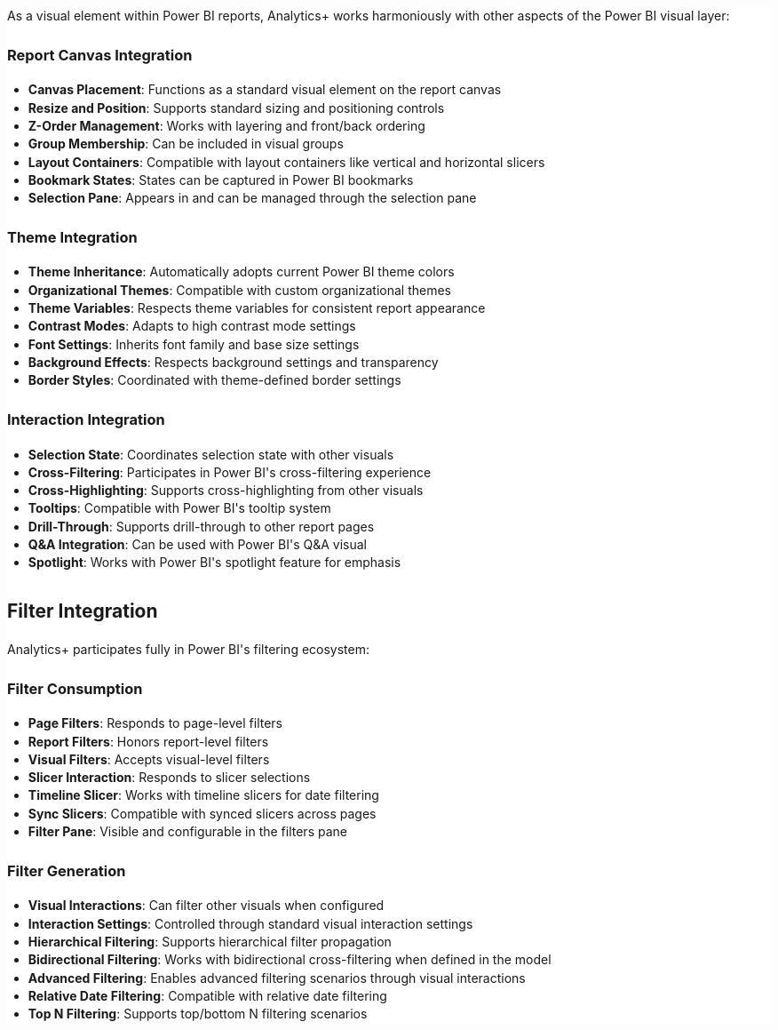 As a visual element within Power BI reports, Analytics+ works harmoniously with other aspects of the Power BI visual layer:

### Report Canvas Integration
- **Canvas Placement**: Functions as a standard visual element on the report canvas
- **Resize and Position**: Supports standard sizing and positioning controls
- **Z-Order Management**: Works with layering and front/back ordering
- **Group Membership**: Can be included in visual groups
- **Layout Containers**: Compatible with layout containers like vertical and horizontal slicers
- **Bookmark States**: States can be captured in Power BI bookmarks
- **Selection Pane**: Appears in and can be managed through the selection pane

### Theme Integration
- **Theme Inheritance**: Automatically adopts current Power BI theme colors
- **Organizational Themes**: Compatible with custom organizational themes
- **Theme Variables**: Respects theme variables for consistent report appearance
- **Contrast Modes**: Adapts to high contrast mode settings
- **Font Settings**: Inherits font family and base size settings
- **Background Effects**: Respects background settings and transparency
- **Border Styles**: Coordinated with theme-defined border settings

### Interaction Integration
- **Selection State**: Coordinates selection state with other visuals
- **Cross-Filtering**: Participates in Power BI's cross-filtering experience
- **Cross-Highlighting**: Supports cross-highlighting from other visuals
- **Tooltips**: Compatible with Power BI's tooltip system
- **Drill-Through**: Supports drill-through to other report pages
- **Q&A Integration**: Can be used with Power BI's Q&A visual
- **Spotlight**: Works with Power BI's spotlight feature for emphasis

## Filter Integration

Analytics+ participates fully in Power BI's filtering ecosystem:

### Filter Consumption
- **Page Filters**: Responds to page-level filters
- **Report Filters**: Honors report-level filters
- **Visual Filters**: Accepts visual-level filters
- **Slicer Interaction**: Responds to slicer selections
- **Timeline Slicer**: Works with timeline slicers for date filtering
- **Sync Slicers**: Compatible with synced slicers across pages
- **Filter Pane**: Visible and configurable in the filters pane

### Filter Generation
- **Visual Interactions**: Can filter other visuals when configured
- **Interaction Settings**: Controlled through standard visual interaction settings
- **Hierarchical Filtering**: Supports hierarchical filter propagation
- **Bidirectional Filtering**: Works with bidirectional cross-filtering when defined in the model
- **Advanced Filtering**: Enables advanced filtering scenarios through visual interactions
- **Relative Date Filtering**: Compatible with relative date filtering
- **Top N Filtering**: Supports top/bottom N filtering scenarios
